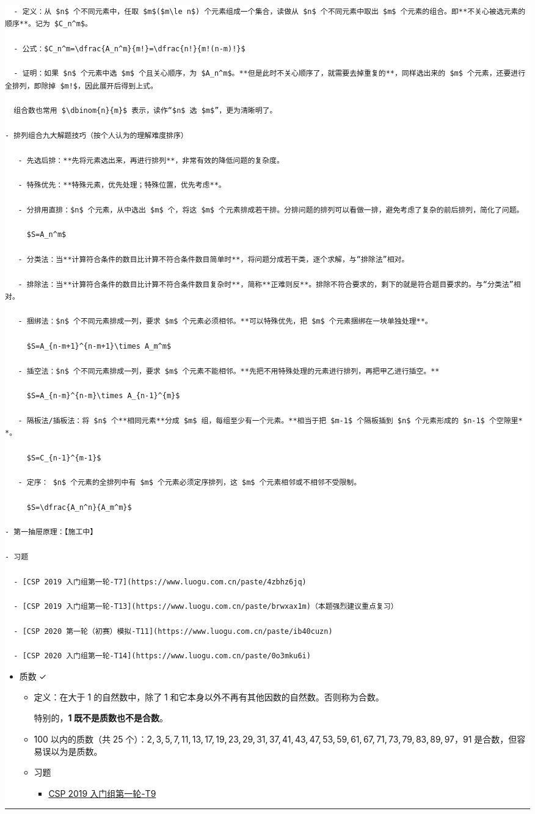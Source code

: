       - 定义：从 $n$ 个不同元素中，任取 $m$($m\le n$) 个元素组成一个集合，读做从 $n$ 个不同元素中取出 $m$ 个元素的组合。即**不关心被选元素的顺序**。记为 $C_n^m$。
      
      - 公式：$C_n^m=\dfrac{A_n^m}{m!}=\dfrac{n!}{m!(n-m)!}$
      
      - 证明：如果 $n$ 个元素中选 $m$ 个且关心顺序，为 $A_n^m$。**但是此时不关心顺序了，就需要去掉重复的**，同样选出来的 $m$ 个元素，还要进行全排列，即除掉 $m!$，因此展开后得到上式。
      
      组合数也常用 $\dbinom{n}{m}$ 表示，读作“$n$ 选 $m$”，更为清晰明了。
      
	- 排列组合九大解题技巧（按个人认为的理解难度排序）
    	
       - 先选后排：**先将元素选出来，再进行排列**，非常有效的降低问题的复杂度。 
        
       - 特殊优先：**特殊元素，优先处理；特殊位置，优先考虑**。
        
       - 分排用直排：$n$ 个元素，从中选出 $m$ 个，将这 $m$ 个元素排成若干排。分排问题的排列可以看做一排，避免考虑了复杂的前后排列，简化了问题。
       
         $S=A_n^m$ 
        
       - 分类法：当**计算符合条件的数目比计算不符合条件数目简单时**，将问题分成若干类，逐个求解，与“排除法”相对。
       
       - 排除法：当**计算符合条件的数目比计算不符合条件数目复杂时**，简称**正难则反**。排除不符合要求的，剩下的就是符合题目要求的。与“分类法”相对。
        
       - 捆绑法：$n$ 个不同元素排成一列，要求 $m$ 个元素必须相邻。**可以特殊优先，把 $m$ 个元素捆绑在一块单独处理**。
       
         $S=A_{n-m+1}^{n-m+1}\times A_m^m$
       
       - 插空法：$n$ 个不同元素排成一列，要求 $m$ 个元素不能相邻。**先把不用特殊处理的元素进行排列，再把甲乙进行插空。**
       
         $S=A_{n-m}^{n-m}\times A_{n-1}^{m}$
        
       - 隔板法/插板法：将 $n$ 个**相同元素**分成 $m$ 组，每组至少有一个元素。**相当于把 $m-1$ 个隔板插到 $n$ 个元素形成的 $n-1$ 个空隙里**。
       
         $S=C_{n-1}^{m-1}$
        
       - 定序： $n$ 个元素的全排列中有 $m$ 个元素必须定序排列，这 $m$ 个元素相邻或不相邻不受限制。
       
         $S=\dfrac{A_n^n}{A_m^m}$
         
	- 第一抽屉原理：【施工中】
    
	- 习题
    
      - [CSP 2019 入门组第一轮-T7](https://www.luogu.com.cn/paste/4zbhz6jq)

      - [CSP 2019 入门组第一轮-T13](https://www.luogu.com.cn/paste/brwxax1m)（本题强烈建议重点复习）

      - [CSP 2020 第一轮（初赛）模拟-T11](https://www.luogu.com.cn/paste/ib40cuzn)
      
      - [CSP 2020 入门组第一轮-T14](https://www.luogu.com.cn/paste/0o3mku6i)
      
- 质数 $\checkmark$

	- 定义：在大于 $1$ 的自然数中，除了 $1$ 和它本身以外不再有其他因数的自然数。否则称为合数。
    
      特别的，**$1$ 既不是质数也不是合数**。
      
   - $100$ 以内的质数（共 $25$ 个）：$2,3,5,7,11,13,17,19,23,29,31,37,41,43,47,53,59,61,67,71,73,79,83,89,97$，$91$ 是合数，但容易误以为是质数。   
   
   - 习题
   
   	  - [CSP 2019 入门组第一轮-T9](https://www.luogu.com.cn/paste/04rhey3z)
      
---   